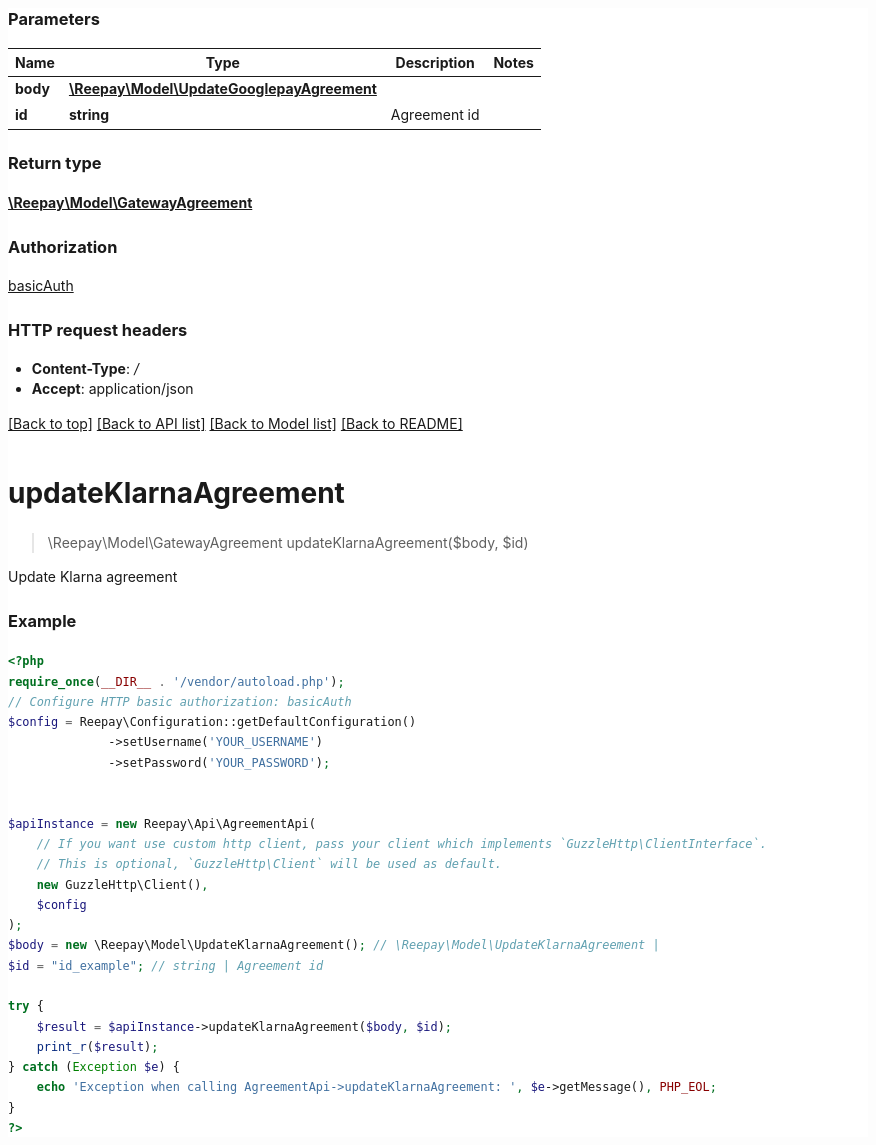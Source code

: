 ### Parameters

Name | Type | Description  | Notes
------------- | ------------- | ------------- | -------------
 **body** | [**\Reepay\Model\UpdateGooglepayAgreement**](../Model/UpdateGooglepayAgreement.md)|  |
 **id** | **string**| Agreement id |

### Return type

[**\Reepay\Model\GatewayAgreement**](../Model/GatewayAgreement.md)

### Authorization

[basicAuth](../../README.md#basicAuth)

### HTTP request headers

 - **Content-Type**: */*
 - **Accept**: application/json

[[Back to top]](#) [[Back to API list]](../../README.md#documentation-for-api-endpoints) [[Back to Model list]](../../README.md#documentation-for-models) [[Back to README]](../../README.md)

# **updateKlarnaAgreement**
> \Reepay\Model\GatewayAgreement updateKlarnaAgreement($body, $id)

Update Klarna agreement

### Example
```php
<?php
require_once(__DIR__ . '/vendor/autoload.php');
// Configure HTTP basic authorization: basicAuth
$config = Reepay\Configuration::getDefaultConfiguration()
              ->setUsername('YOUR_USERNAME')
              ->setPassword('YOUR_PASSWORD');


$apiInstance = new Reepay\Api\AgreementApi(
    // If you want use custom http client, pass your client which implements `GuzzleHttp\ClientInterface`.
    // This is optional, `GuzzleHttp\Client` will be used as default.
    new GuzzleHttp\Client(),
    $config
);
$body = new \Reepay\Model\UpdateKlarnaAgreement(); // \Reepay\Model\UpdateKlarnaAgreement | 
$id = "id_example"; // string | Agreement id

try {
    $result = $apiInstance->updateKlarnaAgreement($body, $id);
    print_r($result);
} catch (Exception $e) {
    echo 'Exception when calling AgreementApi->updateKlarnaAgreement: ', $e->getMessage(), PHP_EOL;
}
?>
```
